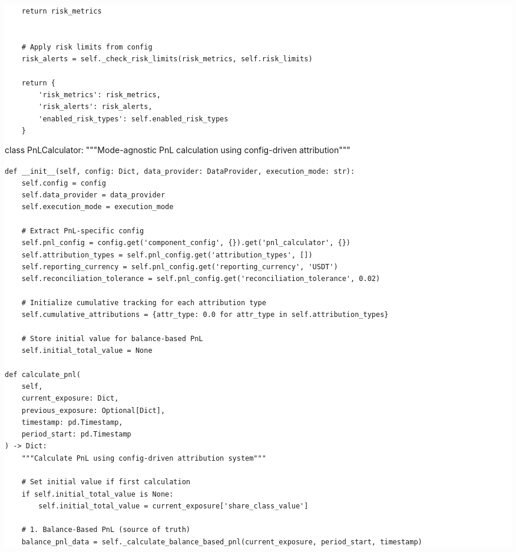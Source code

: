         return risk_metrics

        
        # Apply risk limits from config
        risk_alerts = self._check_risk_limits(risk_metrics, self.risk_limits)
        
        return {
            'risk_metrics': risk_metrics,
            'risk_alerts': risk_alerts,
            'enabled_risk_types': self.enabled_risk_types
        }




class PnLCalculator:
    """Mode-agnostic PnL calculation using config-driven attribution"""
    
    def __init__(self, config: Dict, data_provider: DataProvider, execution_mode: str):
        self.config = config
        self.data_provider = data_provider
        self.execution_mode = execution_mode
        
        # Extract PnL-specific config
        self.pnl_config = config.get('component_config', {}).get('pnl_calculator', {})
        self.attribution_types = self.pnl_config.get('attribution_types', [])
        self.reporting_currency = self.pnl_config.get('reporting_currency', 'USDT')
        self.reconciliation_tolerance = self.pnl_config.get('reconciliation_tolerance', 0.02)
        
        # Initialize cumulative tracking for each attribution type
        self.cumulative_attributions = {attr_type: 0.0 for attr_type in self.attribution_types}
        
        # Store initial value for balance-based PnL
        self.initial_total_value = None
    
    def calculate_pnl(
        self,
        current_exposure: Dict,
        previous_exposure: Optional[Dict],
        timestamp: pd.Timestamp,
        period_start: pd.Timestamp
    ) -> Dict:
        """Calculate PnL using config-driven attribution system"""
        
        # Set initial value if first calculation
        if self.initial_total_value is None:
            self.initial_total_value = current_exposure['share_class_value']
        
        # 1. Balance-Based PnL (source of truth)
        balance_pnl_data = self._calculate_balance_based_pnl(current_exposure, period_start, timestamp)
        